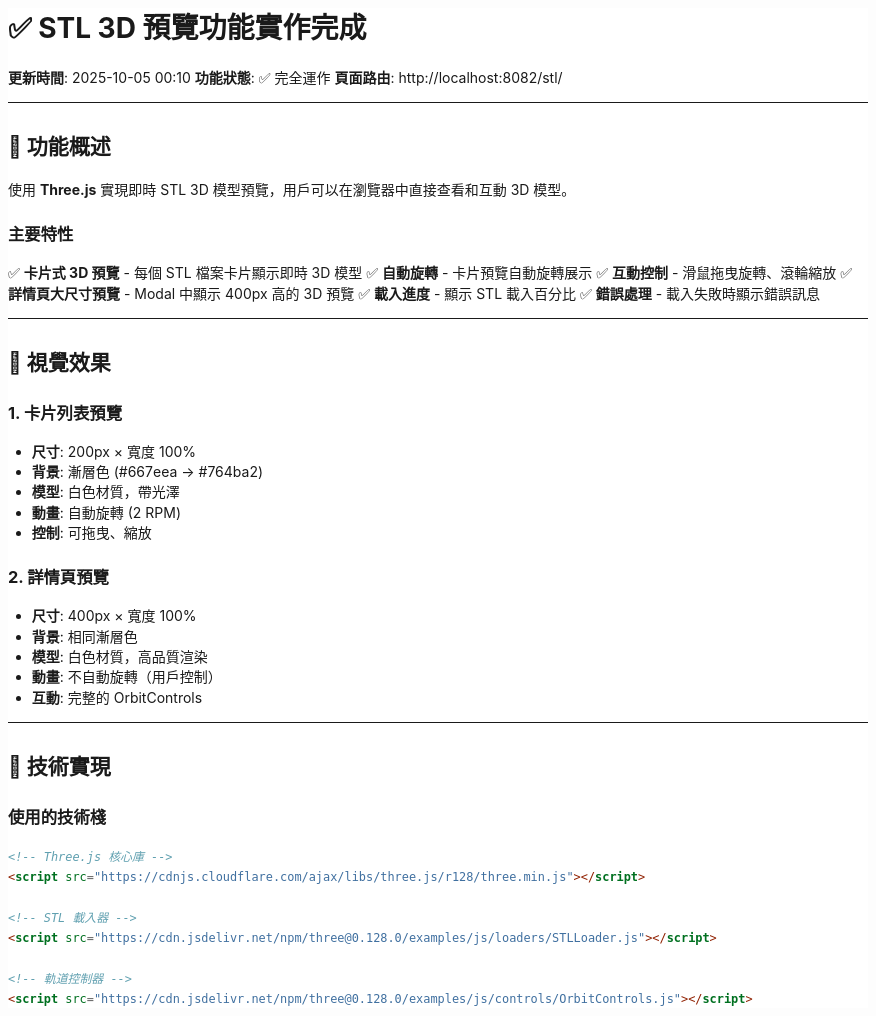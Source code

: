 # ✅ STL 3D 預覽功能實作完成

**更新時間**: 2025-10-05 00:10
**功能狀態**: ✅ 完全運作
**頁面路由**: http://localhost:8082/stl/

---

## 🎯 功能概述

使用 **Three.js** 實現即時 STL 3D 模型預覽，用戶可以在瀏覽器中直接查看和互動 3D 模型。

### 主要特性

✅ **卡片式 3D 預覽** - 每個 STL 檔案卡片顯示即時 3D 模型
✅ **自動旋轉** - 卡片預覽自動旋轉展示
✅ **互動控制** - 滑鼠拖曳旋轉、滾輪縮放
✅ **詳情頁大尺寸預覽** - Modal 中顯示 400px 高的 3D 預覽
✅ **載入進度** - 顯示 STL 載入百分比
✅ **錯誤處理** - 載入失敗時顯示錯誤訊息

---

## 🎨 視覺效果

### 1. 卡片列表預覽
- **尺寸**: 200px × 寬度 100%
- **背景**: 漸層色 (#667eea → #764ba2)
- **模型**: 白色材質，帶光澤
- **動畫**: 自動旋轉 (2 RPM)
- **控制**: 可拖曳、縮放

### 2. 詳情頁預覽
- **尺寸**: 400px × 寬度 100%
- **背景**: 相同漸層色
- **模型**: 白色材質，高品質渲染
- **動畫**: 不自動旋轉（用戶控制）
- **互動**: 完整的 OrbitControls

---

## 🔧 技術實現

### 使用的技術棧

```html
<!-- Three.js 核心庫 -->
<script src="https://cdnjs.cloudflare.com/ajax/libs/three.js/r128/three.min.js"></script>

<!-- STL 載入器 -->
<script src="https://cdn.jsdelivr.net/npm/three@0.128.0/examples/js/loaders/STLLoader.js"></script>

<!-- 軌道控制器 -->
<script src="https://cdn.jsdelivr.net/npm/three@0.128.0/examples/js/controls/OrbitControls.js"></script>
```
